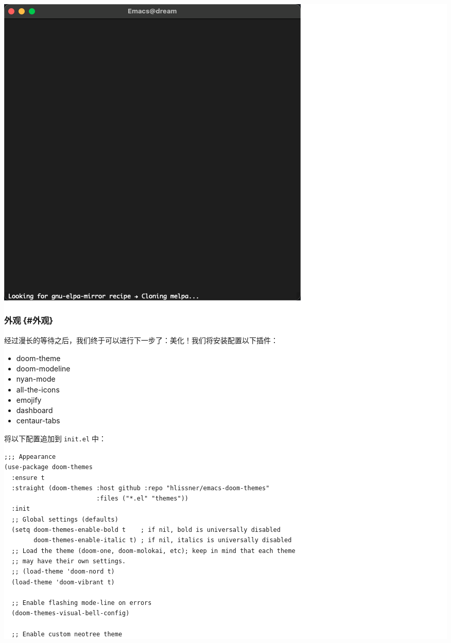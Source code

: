 ![](/ox-hugo/02-package.png)


### 外观 {#外观}

经过漫长的等待之后，我们终于可以进行下一步了：美化！我们将安装配置以下插件：

-   doom-theme
-   doom-modeline
-   nyan-mode
-   all-the-icons
-   emojify
-   dashboard
-   centaur-tabs

将以下配置追加到 `init.el` 中：

```elisp
;;; Appearance
(use-package doom-themes
  :ensure t
  :straight (doom-themes :host github :repo "hlissner/emacs-doom-themes"
                         :files ("*.el" "themes"))
  :init
  ;; Global settings (defaults)
  (setq doom-themes-enable-bold t    ; if nil, bold is universally disabled
        doom-themes-enable-italic t) ; if nil, italics is universally disabled
  ;; Load the theme (doom-one, doom-molokai, etc); keep in mind that each theme
  ;; may have their own settings.
  ;; (load-theme 'doom-nord t)
  (load-theme 'doom-vibrant t)

  ;; Enable flashing mode-line on errors
  (doom-themes-visual-bell-config)

  ;; Enable custom neotree theme
```